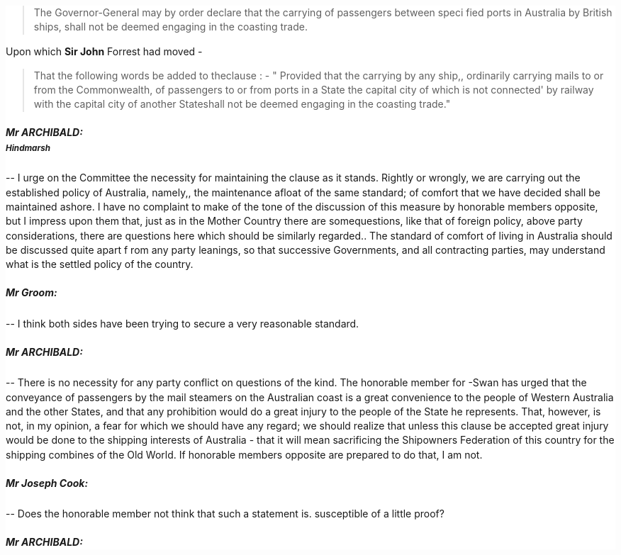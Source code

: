   >The Governor-General may by order declare that the carrying of passengers between speci fied ports in Australia by British ships, shall not be deemed engaging in the coasting trade. 

Upon which  **Sir John**  Forrest had moved - 

  >That the following words be added to theclause : - " Provided that the carrying by any ship,, ordinarily carrying mails to or from the Commonwealth, of passengers to or from ports in a State the capital city of which is not connected' by railway with the capital city of another Stateshall not be deemed engaging in the coasting trade." 

##### Mr ARCHIBALD:<br><small class="text-muted">Hindmarsh</small>

-- I urge on the Committee the necessity for maintaining the clause as it stands. Rightly or wrongly, we are carrying out the established policy of Australia, namely,, the maintenance afloat of the same standard; of comfort that we have decided shall be maintained ashore. I have no complaint to make of the tone of the discussion of this measure by honorable members opposite, but I impress upon them that, just as in the Mother Country there are somequestions, like that of foreign policy, above party considerations, there are questions here which should be similarly regarded.. The standard of comfort of living in Australia should be discussed quite apart f rom any party leanings, so that successive Governments, and all contracting parties, may understand what is the settled policy of the country. 

##### Mr Groom:

-- I think both sides have been trying to secure a very reasonable standard. 

##### Mr ARCHIBALD:

-- There is no necessity for any party conflict on questions of the kind. The honorable member for -Swan has urged that the conveyance of passengers by the mail steamers on the Australian coast is a great convenience to the people of Western Australia and the other States, and that any prohibition would do a great injury to the people of the State he represents. That, however, is not, in my opinion, a fear for which we should have any regard; we should realize that unless this clause be accepted great injury would be done to the shipping interests of Australia - that it will mean sacrificing the Shipowners Federation of this country for the shipping combines of the Old World. If honorable members opposite are prepared to do that, I am not. 

##### Mr Joseph Cook:

-- Does the honorable member not think that such a statement is. susceptible of a little proof? 

##### Mr ARCHIBALD:
